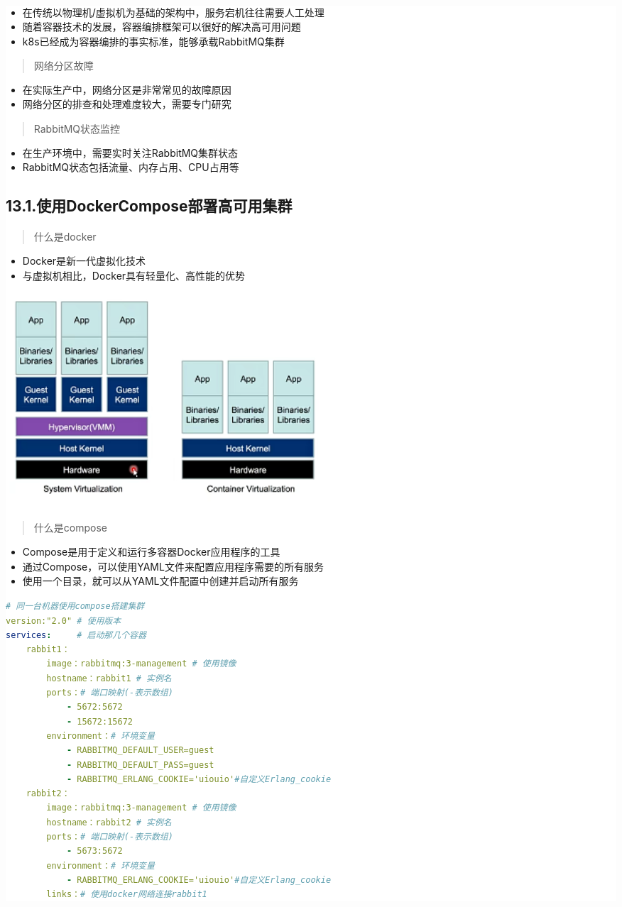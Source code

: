 - 在传统以物理机/虚拟机为基础的架构中，服务宕机往往需要人工处理
- 随着容器技术的发展，容器编排框架可以很好的解决高可用问题
- k8s已经成为容器编排的事实标准，能够承载RabbitMQ集群

> 网络分区故障

- 在实际生产中，网络分区是非常常见的故障原因
- 网络分区的排查和处理难度较大，需要专门研究

> RabbitMQ状态监控

- 在生产环境中，需要实时关注RabbitMQ集群状态
- RabbitMQ状态包括流量、内存占用、CPU占用等



## 13.1.使用DockerCompose部署高可用集群

> 什么是docker

- Docker是新一代虚拟化技术
- 与虚拟机相比，Docker具有轻量化、高性能的优势

![image-20230302144202403](./image/nzb7nq-0.png)

> 什么是compose 

- Compose是用于定义和运行多容器Docker应用程序的工具
- 通过Compose，可以使用YAML文件来配置应用程序需要的所有服务
- 使用一个目录，就可以从YAML文件配置中创建并启动所有服务

```yaml
# 同一台机器使用compose搭建集群
version:"2.0" # 使用版本
services:     # 启动那几个容器
	rabbit1：
		image：rabbitmq:3-management # 使用镜像
		hostname：rabbit1 # 实例名
		ports：# 端口映射(-表示数组)
			- 5672:5672
			- 15672:15672
		environment：# 环境变量
			- RABBITMQ_DEFAULT_USER=guest
			- RABBITMQ_DEFAULT_PASS=guest
			- RABBITMQ_ERLANG_COOKIE='uiouio'#自定义Erlang_cookie
	rabbit2：
		image：rabbitmq:3-management # 使用镜像
		hostname：rabbit2 # 实例名
		ports：# 端口映射(-表示数组)
			- 5673:5672
		environment：# 环境变量
			- RABBITMQ_ERLANG_COOKIE='uiouio'#自定义Erlang_cookie
		links：# 使用docker网络连接rabbit1
```